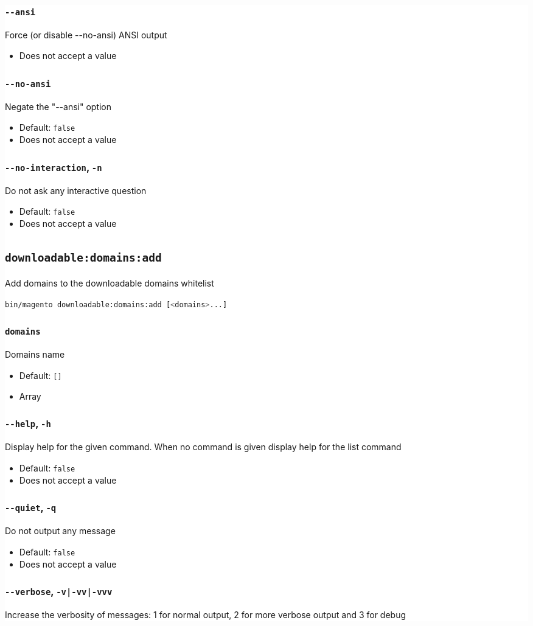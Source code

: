 ### `--ansi`

Force (or disable --no-ansi) ANSI output
   
-  Does not accept a value

### `--no-ansi`

Negate the "--ansi" option
   
-  Default: `false`
-  Does not accept a value

### `--no-interaction`, `-n`

Do not ask any interactive question
   
-  Default: `false`
-  Does not accept a value


## `downloadable:domains:add`

Add domains to the downloadable domains whitelist

```bash
bin/magento downloadable:domains:add [<domains>...]
```


### `domains`

Domains name
   
-  Default: `[]`
   
-  Array

### `--help`, `-h`

Display help for the given command. When no command is given display help for the <info>list</info> command
   
-  Default: `false`
-  Does not accept a value

### `--quiet`, `-q`

Do not output any message
   
-  Default: `false`
-  Does not accept a value

### `--verbose`, `-v|-vv|-vvv`

Increase the verbosity of messages: 1 for normal output, 2 for more verbose output and 3 for debug
   
